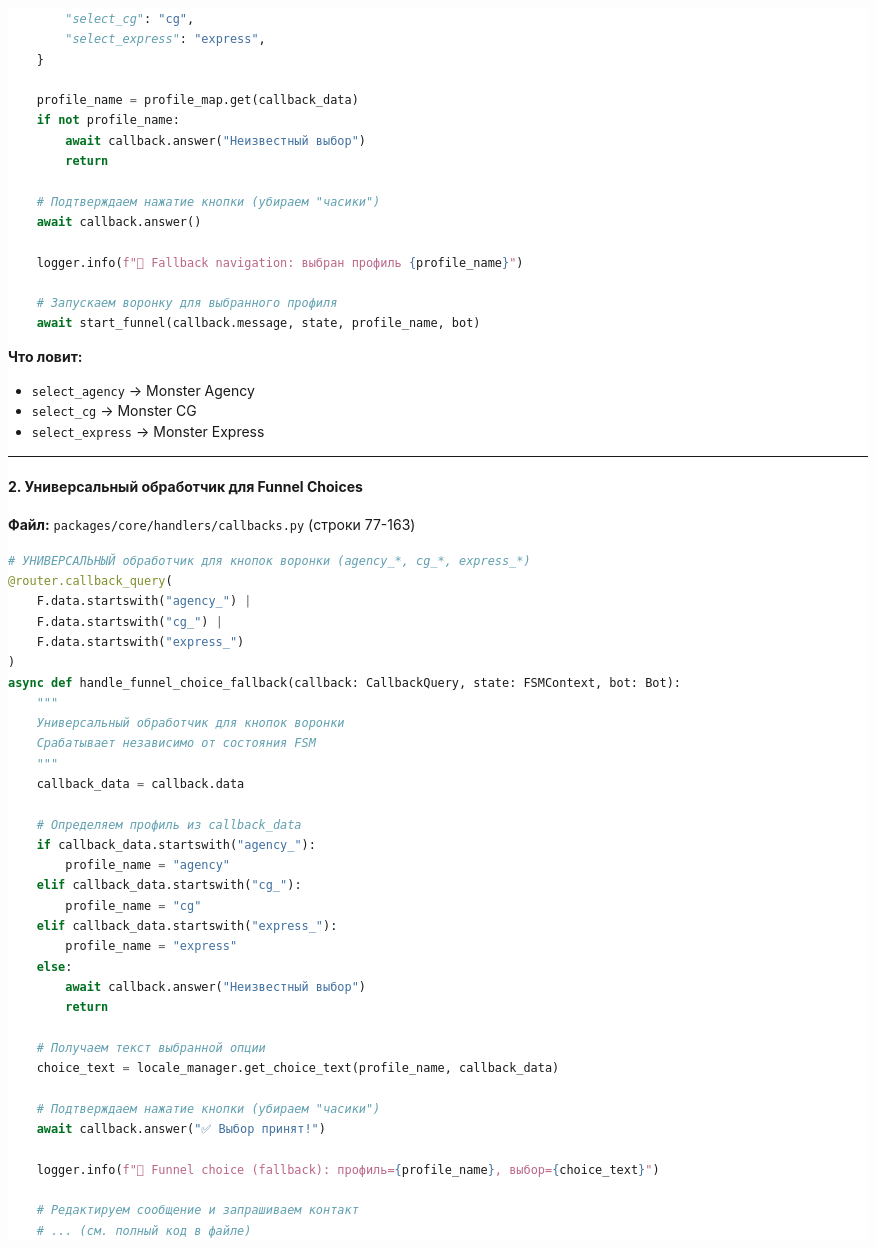 ```python
        "select_cg": "cg",
        "select_express": "express",
    }

    profile_name = profile_map.get(callback_data)
    if not profile_name:
        await callback.answer("Неизвестный выбор")
        return

    # Подтверждаем нажатие кнопки (убираем "часики")
    await callback.answer()

    logger.info(f"🔘 Fallback navigation: выбран профиль {profile_name}")

    # Запускаем воронку для выбранного профиля
    await start_funnel(callback.message, state, profile_name, bot)
```

**Что ловит:**
- `select_agency` → Monster Agency
- `select_cg` → Monster CG
- `select_express` → Monster Express

---

#### 2. Универсальный обработчик для Funnel Choices

**Файл:** `packages/core/handlers/callbacks.py` (строки 77-163)

```python
# УНИВЕРСАЛЬНЫЙ обработчик для кнопок воронки (agency_*, cg_*, express_*)
@router.callback_query(
    F.data.startswith("agency_") |
    F.data.startswith("cg_") |
    F.data.startswith("express_")
)
async def handle_funnel_choice_fallback(callback: CallbackQuery, state: FSMContext, bot: Bot):
    """
    Универсальный обработчик для кнопок воронки
    Срабатывает независимо от состояния FSM
    """
    callback_data = callback.data

    # Определяем профиль из callback_data
    if callback_data.startswith("agency_"):
        profile_name = "agency"
    elif callback_data.startswith("cg_"):
        profile_name = "cg"
    elif callback_data.startswith("express_"):
        profile_name = "express"
    else:
        await callback.answer("Неизвестный выбор")
        return

    # Получаем текст выбранной опции
    choice_text = locale_manager.get_choice_text(profile_name, callback_data)

    # Подтверждаем нажатие кнопки (убираем "часики")
    await callback.answer("✅ Выбор принят!")

    logger.info(f"🔘 Funnel choice (fallback): профиль={profile_name}, выбор={choice_text}")

    # Редактируем сообщение и запрашиваем контакт
    # ... (см. полный код в файле)

```